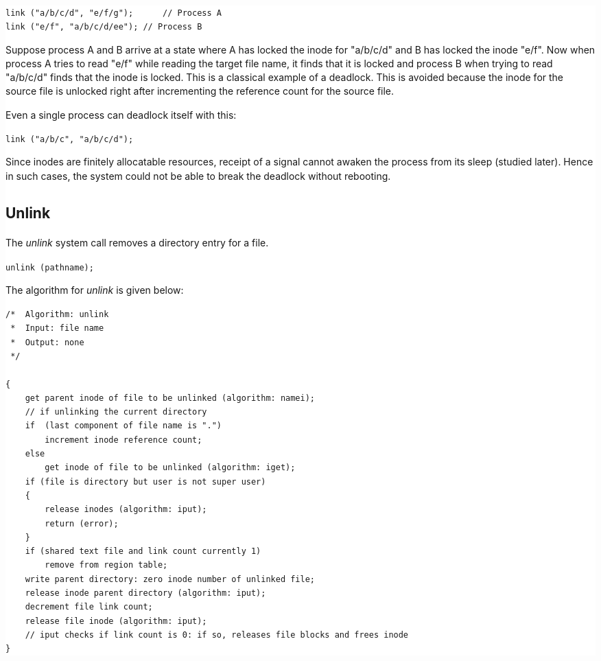```
link ("a/b/c/d", "e/f/g");		// Process A
link ("e/f", "a/b/c/d/ee");	// Process B
```

Suppose process A and B arrive at a state where A has locked the inode for "a/b/c/d" and B has locked the inode "e/f". Now when process A tries to read "e/f" while reading the target file name, it finds that it is locked and process B when trying to read "a/b/c/d" finds that the inode is locked. This is a classical example of a deadlock. This is avoided because the inode for the source file is unlocked right after incrementing the reference count for the source file.

Even a single process can deadlock itself with this:

`link ("a/b/c", "a/b/c/d");`

Since inodes are finitely allocatable resources, receipt of a signal cannot awaken the process from its sleep (studied later). Hence in such cases, the system could not be able to break the deadlock without rebooting.

## Unlink

The *unlink* system call removes a directory entry for a file.

`unlink (pathname);`

The algorithm for *unlink* is given below:

```
/*  Algorithm: unlink
 *  Input: file name
 *  Output: none
 */

{
	get parent inode of file to be unlinked (algorithm: namei);
	// if unlinking the current directory
	if  (last component of file name is ".")
		increment inode reference count;
	else
		get inode of file to be unlinked (algorithm: iget);
	if (file is directory but user is not super user)
	{
		release inodes (algorithm: iput);
		return (error);
	}
	if (shared text file and link count currently 1)
		remove from region table;
	write parent directory: zero inode number of unlinked file;
	release inode parent directory (algorithm: iput);
	decrement file link count;
	release file inode (algorithm: iput);
	// iput checks if link count is 0: if so, releases file blocks and frees inode
}
```
